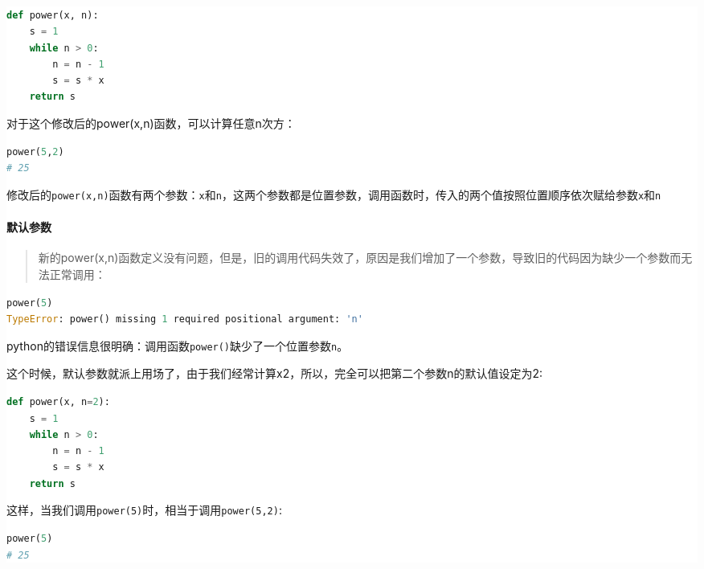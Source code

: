 ```python
def power(x, n):
    s = 1
    while n > 0:
        n = n - 1
        s = s * x
    return s
```

对于这个修改后的power(x,n)函数，可以计算任意n次方：

```python
power(5,2)
# 25
```

修改后的`power(x,n)`函数有两个参数：`x`和`n`，这两个参数都是位置参数，调用函数时，传入的两个值按照位置顺序依次赋给参数`x`和`n`

#### 默认参数

> 新的power(x,n)函数定义没有问题，但是，旧的调用代码失效了，原因是我们增加了一个参数，导致旧的代码因为缺少一个参数而无法正常调用：

```python
power(5)
TypeError: power() missing 1 required positional argument: 'n'
```

python的错误信息很明确：调用函数`power()`缺少了一个位置参数`n`。

这个时候，默认参数就派上用场了，由于我们经常计算x2，所以，完全可以把第二个参数n的默认值设定为2:

```python
def power(x, n=2):
    s = 1
    while n > 0:
        n = n - 1
        s = s * x
    return s
```

这样，当我们调用`power(5)`时，相当于调用`power(5,2)`:

```python
power(5)
# 25
```

